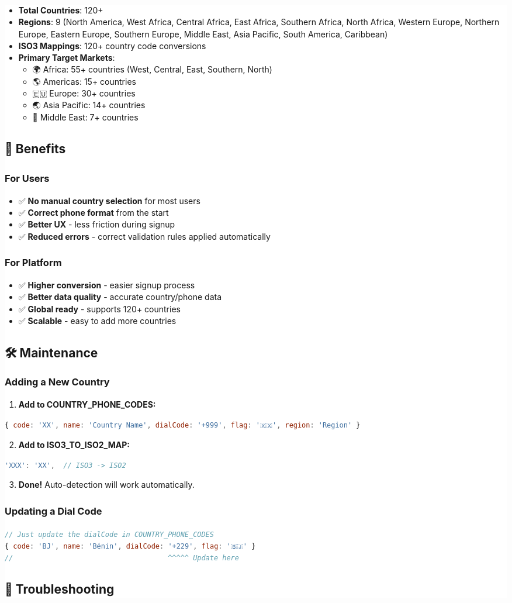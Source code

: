 - **Total Countries**: 120+
- **Regions**: 9 (North America, West Africa, Central Africa, East Africa, Southern Africa, North Africa, Western Europe, Northern Europe, Eastern Europe, Southern Europe, Middle East, Asia Pacific, South America, Caribbean)
- **ISO3 Mappings**: 120+ country code conversions
- **Primary Target Markets**:
  - 🌍 Africa: 55+ countries (West, Central, East, Southern, North)
  - 🌎 Americas: 15+ countries
  - 🇪🇺 Europe: 30+ countries
  - 🌏 Asia Pacific: 14+ countries
  - 🕌 Middle East: 7+ countries

## 🚀 Benefits

### For Users
- ✅ **No manual country selection** for most users
- ✅ **Correct phone format** from the start
- ✅ **Better UX** - less friction during signup
- ✅ **Reduced errors** - correct validation rules applied automatically

### For Platform
- ✅ **Higher conversion** - easier signup process
- ✅ **Better data quality** - accurate country/phone data
- ✅ **Global ready** - supports 120+ countries
- ✅ **Scalable** - easy to add more countries

## 🛠️ Maintenance

### Adding a New Country

1. **Add to COUNTRY_PHONE_CODES:**
```javascript
{ code: 'XX', name: 'Country Name', dialCode: '+999', flag: '🇽🇽', region: 'Region' }
```

2. **Add to ISO3_TO_ISO2_MAP:**
```javascript
'XXX': 'XX',  // ISO3 -> ISO2
```

3. **Done!** Auto-detection will work automatically.

### Updating a Dial Code
```javascript
// Just update the dialCode in COUNTRY_PHONE_CODES
{ code: 'BJ', name: 'Bénin', dialCode: '+229', flag: '🇧🇯' }
//                                     ^^^^^ Update here
```

## 🐛 Troubleshooting

